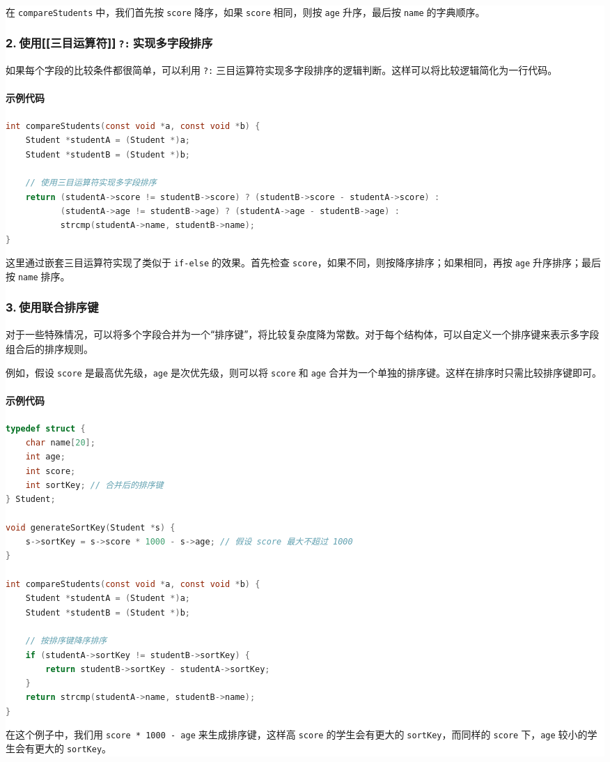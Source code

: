 在 `compareStudents` 中，我们首先按 `score` 降序，如果 `score` 相同，则按 `age` 升序，最后按 `name` 的字典顺序。

### 2. 使用[[三目运算符]] `?:` 实现多字段排序
如果每个字段的比较条件都很简单，可以利用 `?:` 三目运算符实现多字段排序的逻辑判断。这样可以将比较逻辑简化为一行代码。

#### 示例代码
```c
int compareStudents(const void *a, const void *b) {
    Student *studentA = (Student *)a;
    Student *studentB = (Student *)b;

    // 使用三目运算符实现多字段排序
    return (studentA->score != studentB->score) ? (studentB->score - studentA->score) :
           (studentA->age != studentB->age) ? (studentA->age - studentB->age) :
           strcmp(studentA->name, studentB->name);
}
```

这里通过嵌套三目运算符实现了类似于 `if-else` 的效果。首先检查 `score`，如果不同，则按降序排序；如果相同，再按 `age` 升序排序；最后按 `name` 排序。

### 3. 使用联合排序键
对于一些特殊情况，可以将多个字段合并为一个“排序键”，将比较复杂度降为常数。对于每个结构体，可以自定义一个排序键来表示多字段组合后的排序规则。

例如，假设 `score` 是最高优先级，`age` 是次优先级，则可以将 `score` 和 `age` 合并为一个单独的排序键。这样在排序时只需比较排序键即可。

#### 示例代码
```c
typedef struct {
    char name[20];
    int age;
    int score;
    int sortKey; // 合并后的排序键
} Student;

void generateSortKey(Student *s) {
    s->sortKey = s->score * 1000 - s->age; // 假设 score 最大不超过 1000
}

int compareStudents(const void *a, const void *b) {
    Student *studentA = (Student *)a;
    Student *studentB = (Student *)b;
    
    // 按排序键降序排序
    if (studentA->sortKey != studentB->sortKey) {
        return studentB->sortKey - studentA->sortKey;
    }
    return strcmp(studentA->name, studentB->name);
}
```

在这个例子中，我们用 `score * 1000 - age` 来生成排序键，这样高 `score` 的学生会有更大的 `sortKey`，而同样的 `score` 下，`age` 较小的学生会有更大的 `sortKey`。
